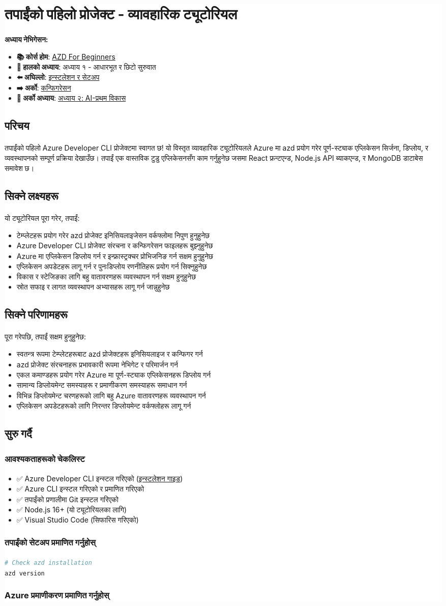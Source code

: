 
# तपाईंको पहिलो प्रोजेक्ट - व्यावहारिक ट्यूटोरियल

**अध्याय नेभिगेसन:**
- **📚 कोर्स होम**: [AZD For Beginners](../../README.md)
- **📖 हालको अध्याय**: अध्याय १ - आधारभूत र छिटो सुरुवात
- **⬅️ अघिल्लो**: [इन्स्टलेशन र सेटअप](installation.md)
- **➡️ अर्को**: [कन्फिगरेसन](configuration.md)
- **🚀 अर्को अध्याय**: [अध्याय २: AI-प्रथम विकास](../ai-foundry/azure-ai-foundry-integration.md)

## परिचय

तपाईंको पहिलो Azure Developer CLI प्रोजेक्टमा स्वागत छ! यो विस्तृत व्यावहारिक ट्यूटोरियलले Azure मा azd प्रयोग गरेर पूर्ण-स्ट्याक एप्लिकेसन सिर्जना, डिप्लोय, र व्यवस्थापनको सम्पूर्ण प्रक्रिया देखाउँछ। तपाईं एक वास्तविक टुडु एप्लिकेसनसँग काम गर्नुहुनेछ जसमा React फ्रन्टएन्ड, Node.js API ब्याकएन्ड, र MongoDB डाटाबेस समावेश छ।

## सिक्ने लक्ष्यहरू

यो ट्यूटोरियल पूरा गरेर, तपाईं:
- टेम्प्लेटहरू प्रयोग गरेर azd प्रोजेक्ट इनिसियलाइजेसन वर्कफ्लोमा निपुण हुनुहुनेछ
- Azure Developer CLI प्रोजेक्ट संरचना र कन्फिगरेसन फाइलहरू बुझ्नुहुनेछ
- Azure मा एप्लिकेसन डिप्लोय गर्न र इन्फ्रास्ट्रक्चर प्रोभिजनिङ गर्न सक्षम हुनुहुनेछ
- एप्लिकेसन अपडेटहरू लागू गर्न र पुनःडिप्लोय रणनीतिहरू प्रयोग गर्न सिक्नुहुनेछ
- विकास र स्टेजिङका लागि बहु वातावरणहरू व्यवस्थापन गर्न सक्षम हुनुहुनेछ
- स्रोत सफाइ र लागत व्यवस्थापन अभ्यासहरू लागू गर्न जान्नुहुनेछ

## सिक्ने परिणामहरू

पूरा गरेपछि, तपाईं सक्षम हुनुहुनेछ:
- स्वतन्त्र रूपमा टेम्प्लेटहरूबाट azd प्रोजेक्टहरू इनिसियलाइज र कन्फिगर गर्न
- azd प्रोजेक्ट संरचनाहरू प्रभावकारी रूपमा नेभिगेट र परिमार्जन गर्न
- एकल कमाण्डहरू प्रयोग गरेर Azure मा पूर्ण-स्ट्याक एप्लिकेसनहरू डिप्लोय गर्न
- सामान्य डिप्लोयमेन्ट समस्याहरू र प्रमाणीकरण समस्याहरू समाधान गर्न
- विभिन्न डिप्लोयमेन्ट चरणहरूको लागि बहु Azure वातावरणहरू व्यवस्थापन गर्न
- एप्लिकेसन अपडेटहरूको लागि निरन्तर डिप्लोयमेन्ट वर्कफ्लोहरू लागू गर्न

## सुरु गर्दै

### आवश्यकताहरूको चेकलिस्ट
- ✅ Azure Developer CLI इन्स्टल गरिएको ([इन्स्टलेशन गाइड](installation.md))
- ✅ Azure CLI इन्स्टल गरिएको र प्रमाणित गरिएको
- ✅ तपाईंको प्रणालीमा Git इन्स्टल गरिएको
- ✅ Node.js 16+ (यो ट्यूटोरियलका लागि)
- ✅ Visual Studio Code (सिफारिस गरिएको)

### तपाईंको सेटअप प्रमाणित गर्नुहोस्
```bash
# Check azd installation
azd version
```
### Azure प्रमाणीकरण प्रमाणित गर्नुहोस्
